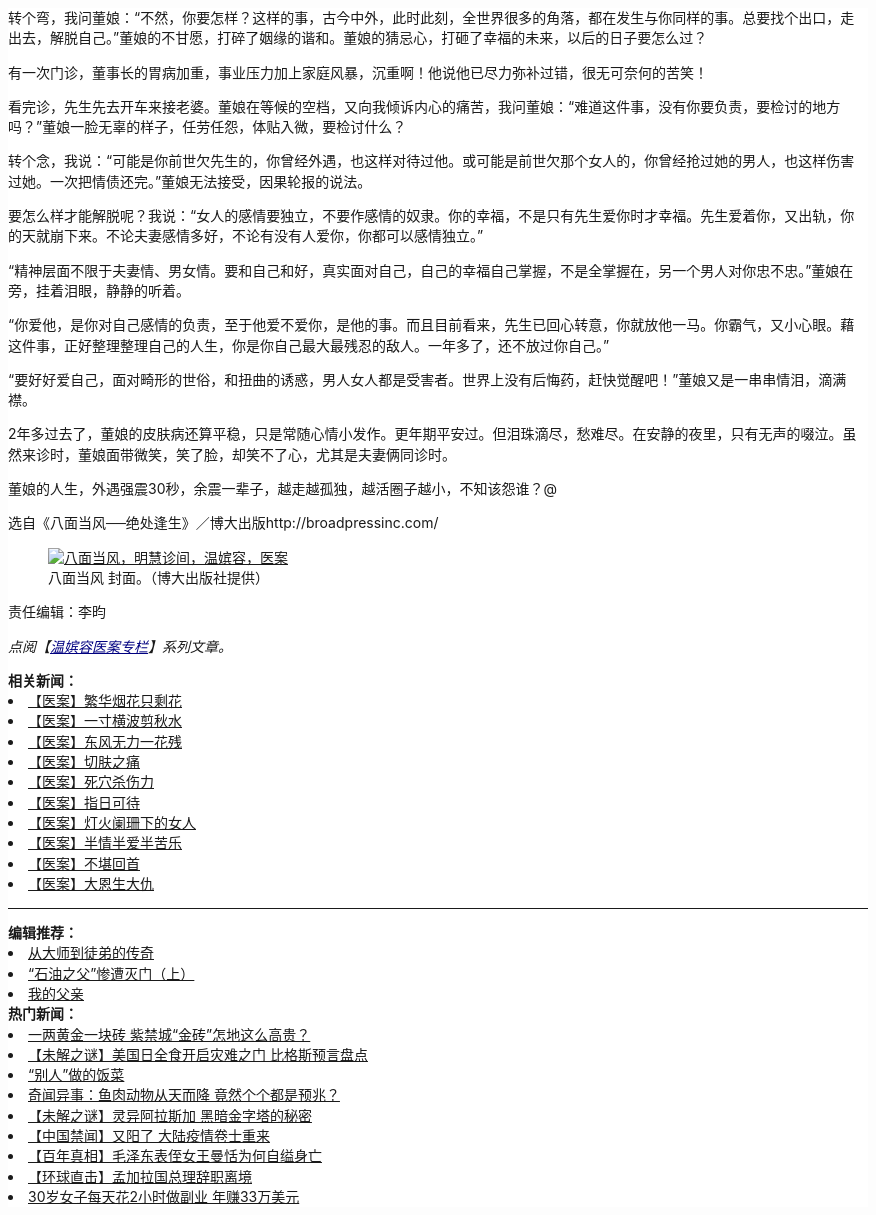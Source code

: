 <p>转个弯，我问董娘：“不然，你要怎样？这样的事，古今中外，此时此刻，全世界很多的角落，都在发生与你同样的事。总要找个出口，走出去，解脱自己。”董娘的不甘愿，打碎了姻缘的谐和。董娘的猜忌心，打砸了幸福的未来，以后的日子要怎么过？</p>
<p>有一次门诊，董事长的胃病加重，事业压力加上家庭风暴，沉重啊！他说他已尽力弥补过错，很无可奈何的苦笑！</p>
<p>看完诊，先生先去开车来接老婆。董娘在等候的空档，又向我倾诉内心的痛苦，我问董娘：“难道这件事，没有你要负责，要检讨的地方吗？”董娘一脸无辜的样子，任劳任怨，体贴入微，要检讨什么？</p>
<p>转个念，我说：“可能是你前世欠先生的，你曾经外遇，也这样对待过他。或可能是前世欠那个女人的，你曾经抢过她的男人，也这样伤害过她。一次把情债还完。”董娘无法接受，因果轮报的说法。</p>
<p>要怎么样才能解脱呢？我说：“女人的感情要独立，不要作感情的奴隶。你的幸福，不是只有先生爱你时才幸福。先生爱着你，又出轨，你的天就崩下来。不论夫妻感情多好，不论有没有人爱你，你都可以感情独立。”</p>
<p>“精神层面不限于夫妻情、男女情。要和自己和好，真实面对自己，自己的幸福自己掌握，不是全掌握在，另一个男人对你忠不忠。”董娘在旁，挂着泪眼，静静的听着。</p>
<p>“你爱他，是你对自己感情的负责，至于他爱不爱你，是他的事。而且目前看来，先生已回心转意，你就放他一马。你霸气，又小心眼。藉这件事，正好整理整理自己的人生，你是你自己最大最残忍的敌人。一年多了，还不放过你自己。”</p>
<p>“要好好爱自己，面对畸形的世俗，和扭曲的诱惑，男人女人都是受害者。世界上没有后悔药，赶快觉醒吧！”董娘又是一串串情泪，滴满襟。</p>
<p>2年多过去了，董娘的皮肤病还算平稳，只是常随心情小发作。更年期平安过。但泪珠滴尽，愁难尽。在安静的夜里，只有无声的啜泣。虽然来诊时，董娘面带微笑，笑了脸，却笑不了心，尤其是夫妻俩同诊时。</p>
<p>董娘的人生，外遇强震30秒，余震一辈子，越走越孤独，越活圈子越小，不知该怨谁？@</p>
<p>选自《八面当风──绝处逢生》／博大出版<ahref="http://broadpressinc.com/">http://broadpressinc.com/</a></p>
<figure id="attachment_13732872" aria-describedby="caption-attachment-13732872" style="width: 350px" class="wp-caption aligncenter"><a target="_blank" href="https://i.epochtimes.com/assets/uploads/2022/05/id13732872-20220511-ba-mian-dang-feng-01.jpg"><img decoding="async" class=" wp-image-13732872" src="https://i.epochtimes.com/assets/uploads/2022/05/id13732872-20220511-ba-mian-dang-feng-01-300x368.jpg" alt="八面当风，明慧诊间，温嫔容，医案" width="350" b="430" /></a><figcaption id="caption-attachment-13732872" class="wp-caption-text">八面当风 封面。（博大出版社提供）</figcaption></figure>
<p>责任编辑：李昀</p>
<p><em>点阅【<span style="color: #000080;"><a style="color: #000080;" href="https://github.com/1992513/djy/blob/master/gb/tag/温嫔容医案专栏.md#1">温嫔容医案专栏</a></span>】系列文章。</em></p>
<strong>相关新闻：</strong>
<li><a href="https://github.com/1992513/djy/blob/master/gb/20/12/30/n12653800.md#1">【医案】繁华烟花只剩花</a></li>
<li><a href="https://github.com/1992513/djy/blob/master/gb/20/12/31/n12656258.md#1">【医案】一寸横波剪秋水</a></li>
<li><a href="https://github.com/1992513/djy/blob/master/gb/21/6/20/n13034263.md#1">【医案】东风无力一花残</a></li>
<li><a href="https://github.com/1992513/djy/blob/master/gb/21/8/9/n13148695.md#1">【医案】切肤之痛</a></li>
<li><a href="https://github.com/1992513/djy/blob/master/gb/23/7/10/n14031294.md#1">【医案】死穴杀伤力</a></li>
<li><a href="https://github.com/1992513/djy/blob/master/gb/23/7/4/n14027859.md#1">【医案】指日可待</a></li>
<li><a href="https://github.com/1992513/djy/blob/master/gb/23/6/12/n14014488.md#1">【医案】灯火阑珊下的女人</a></li>
<li><a href="https://github.com/1992513/djy/blob/master/gb/23/6/7/n14011341.md#1">【医案】半情半爱半苦乐</a></li>
<li><a href="https://github.com/1992513/djy/blob/master/gb/23/6/5/n14010224.md#1">【医案】不堪回首</a></li>
<li><a href="https://github.com/1992513/djy/blob/master/gb/23/6/4/n14009687.md#1">【医案】大恩生大仇</a></li>
<hr>
<strong>编辑推荐：</strong>
<li><a href="https://github.com/1992513/djy/blob/master/gb/7/4/5/n1669415.md?dfh#1" target="_blank">从大师到徒弟的传奇</a></li><li><a href="https://github.com/1992513/djy/blob/master/gb/18/3/2/n10185727.md#1" target="_blank">“石油之父”惨遭灭门（上）</a></li><li><a href="https://github.com/1992513/djy/blob/master/gb/19/6/8/n11308403.md#1" target="_blank">我的父亲</a></li>
<strong>热门新闻：</strong>
<li><a href="https://github.com/1992513/djy/blob/master/gb/24/7/30/n14301175.md#1">一两黄金一块砖 紫禁城“金砖”怎地这么高贵？</a></li>
<li><a href="https://github.com/1992513/djy/blob/master/gb/24/8/2/n14303783.md#1">【未解之谜】美国日全食开启灾难之门 比格斯预言盘点</a></li>
<li><a href="https://github.com/1992513/djy/blob/master/gb/24/7/29/n14300489.md#1">“别人”做的饭菜</a></li>
<li><a href="https://github.com/1992513/djy/blob/master/gb/24/7/26/n14299116.md#1">奇闻异事：鱼肉动物从天而降 竟然个个都是预兆？</a></li>
<li><a href="https://github.com/1992513/djy/blob/master/gb/24/8/4/n14304683.md#1">【未解之谜】灵异阿拉斯加 黑暗金字塔的秘密</a></li>
<li><a href="https://github.com/1992513/djy/blob/master/gb/24/8/4/n14304621.md#1">【中国禁闻】又阳了 大陆疫情卷士重来</a></li>
<li><a href="https://github.com/1992513/djy/blob/master/gb/24/8/1/n14303049.md#1">【百年真相】毛泽东表侄女王曼恬为何自缢身亡</a></li>
<li><a href="https://github.com/1992513/djy/blob/master/gb/24/8/4/n14304623.md#1">【环球直击】孟加拉国总理辞职离境</a></li>
<li><a href="https://github.com/1992513/djy/blob/master/gb/24/8/3/n14304123.md#1">30岁女子每天花2小时做副业 年赚33万美元</a></li>